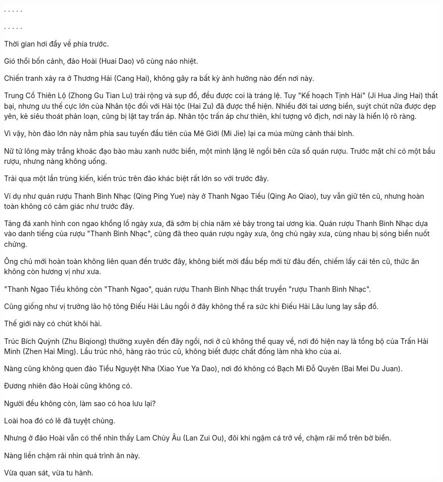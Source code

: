 . . . . .

. . . . .

Thời gian hơi đẩy về phía trước.

Gió thổi bốn cảnh, đảo Hoài (Huai Dao) vô cùng náo nhiệt.

Chiến tranh xảy ra ở Thương Hải (Cang Hai), không gây ra bất kỳ ảnh hưởng nào đến nơi này.

Trung Cổ Thiên Lộ (Zhong Gu Tian Lu) trải rộng và sụp đổ, đều được coi là tráng lệ. Tuy "Kế hoạch Tịnh Hải" (Ji Hua Jing Hai) thất bại, nhưng ưu thế cực lớn của Nhân tộc đối với Hải tộc (Hai Zu) đã được thể hiện. Nhiều đời tai ương biển, suýt chút nữa được dẹp yên, kẻ siêu thoát phản loạn, cũng bị lật tay trấn áp. Nhân tộc trấn áp chư thiên, khí tượng vô địch, nơi này là hiển lộ rõ ràng.

Vì vậy, hòn đảo lớn này nằm phía sau tuyến đầu tiên của Mê Giới (Mi Jie) lại ca múa mừng cảnh thái bình.

Nữ tử lông mày trắng khoác đạo bào màu xanh nước biển, một mình lặng lẽ ngồi bên cửa sổ quán rượu. Trước mặt chỉ có một bầu rượu, nhưng nàng không uống.

Trải qua một lần trùng kiến, kiến trúc trên đảo khác biệt rất lớn so với trước đây.

Ví dụ như quán rượu Thanh Bình Nhạc (Qing Ping Yue) này ở Thanh Ngao Tiều (Qing Ao Qiao), tuy vẫn giữ tên cũ, nhưng hoàn toàn không có cảm giác như trước đây.

Tảng đá xanh hình con ngao khổng lồ ngày xưa, đã sớm bị chia năm xẻ bảy trong tai ương kia. Quán rượu Thanh Bình Nhạc dựa vào danh tiếng của rượu "Thanh Bình Nhạc", cũng đã theo quán rượu ngày xưa, ông chủ ngày xưa, cùng nhau bị sóng biển nuốt chửng.

Ông chủ mới hoàn toàn không liên quan đến trước đây, không biết mời đầu bếp mới từ đâu đến, chiếm lấy cái tên cũ, thức ăn không còn hương vị như xưa.

"Thanh Ngao Tiều không còn "Thanh Ngao", quán rượu Thanh Bình Nhạc thất truyền "rượu Thanh Bình Nhạc".

Cũng giống như vị trưởng lão hộ tông Điếu Hải Lâu ngồi ở đây không thể ra sức khi Điếu Hải Lâu lung lay sắp đổ.

Thế giới này có chút khôi hài.

Trúc Bích Quỳnh (Zhu Biqiong) thường xuyên đến đây ngồi, nơi ở cũ không thể quay về, nơi đó hiện nay là tổng bộ của Trấn Hải Minh (Zhen Hai Ming). Lầu trúc nhỏ, hàng rào trúc cũ, không biết được chất đống làm nhà kho của ai.

Nàng cũng không quen đảo Tiểu Nguyệt Nha (Xiao Yue Ya Dao), nơi đó không có Bạch Mi Đỗ Quyên (Bai Mei Du Juan).

Đương nhiên đảo Hoài cũng không có.

Người đều không còn, làm sao có hoa lưu lại?

Loài hoa đó có lẽ đã tuyệt chủng.

Nhưng ở đảo Hoài vẫn có thể nhìn thấy Lam Chủy Âu (Lan Zui Ou), đôi khi ngậm cá trở về, chậm rãi mổ trên bờ biển.

Nàng liền chậm rãi nhìn quá trình ăn này.

Vừa quan sát, vừa tu hành.
